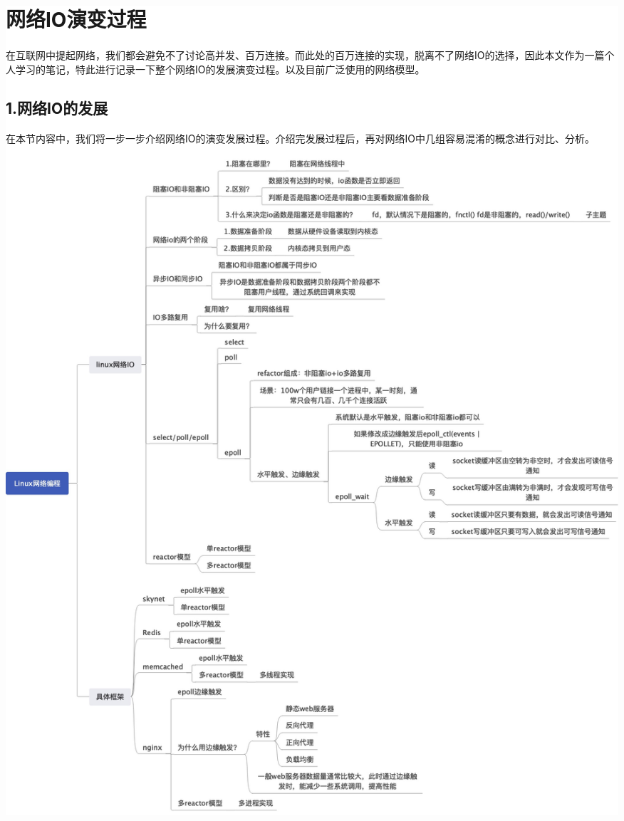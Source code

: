# 网络IO演变过程

在互联网中提起网络，我们都会避免不了讨论高并发、百万连接。而此处的百万连接的实现，脱离不了网络IO的选择，因此本文作为一篇个人学习的笔记，特此进行记录一下整个网络IO的发展演变过程。以及目前广泛使用的网络模型。

## 1.网络IO的发展

在本节内容中，我们将一步一步介绍网络IO的演变发展过程。介绍完发展过程后，再对网络IO中几组容易混淆的概念进行对比、分析。

![](./imgs/linux_network.jpeg)
